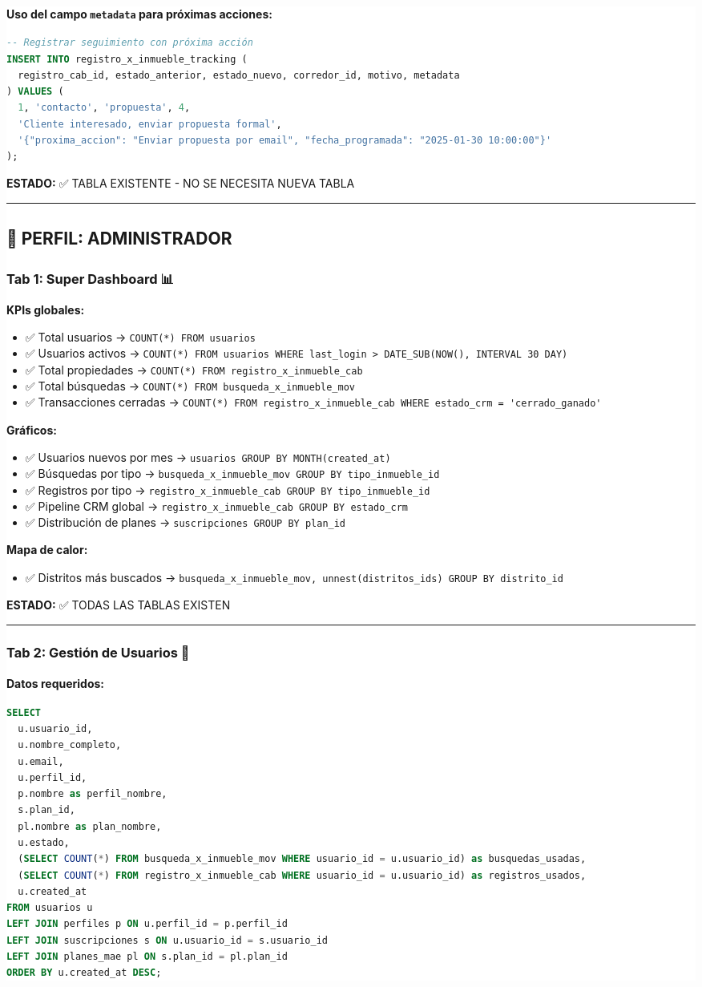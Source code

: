 **Uso del campo `metadata` para próximas acciones:**
```sql
-- Registrar seguimiento con próxima acción
INSERT INTO registro_x_inmueble_tracking (
  registro_cab_id, estado_anterior, estado_nuevo, corredor_id, motivo, metadata
) VALUES (
  1, 'contacto', 'propuesta', 4, 
  'Cliente interesado, enviar propuesta formal',
  '{"proxima_accion": "Enviar propuesta por email", "fecha_programada": "2025-01-30 10:00:00"}'
);
```

**ESTADO:** ✅ TABLA EXISTENTE - NO SE NECESITA NUEVA TABLA

---

## 👑 PERFIL: ADMINISTRADOR

### Tab 1: Super Dashboard 📊

**KPIs globales:**
- ✅ Total usuarios → `COUNT(*) FROM usuarios`
- ✅ Usuarios activos → `COUNT(*) FROM usuarios WHERE last_login > DATE_SUB(NOW(), INTERVAL 30 DAY)`
- ✅ Total propiedades → `COUNT(*) FROM registro_x_inmueble_cab`
- ✅ Total búsquedas → `COUNT(*) FROM busqueda_x_inmueble_mov`
- ✅ Transacciones cerradas → `COUNT(*) FROM registro_x_inmueble_cab WHERE estado_crm = 'cerrado_ganado'`

**Gráficos:**
- ✅ Usuarios nuevos por mes → `usuarios GROUP BY MONTH(created_at)`
- ✅ Búsquedas por tipo → `busqueda_x_inmueble_mov GROUP BY tipo_inmueble_id`
- ✅ Registros por tipo → `registro_x_inmueble_cab GROUP BY tipo_inmueble_id`
- ✅ Pipeline CRM global → `registro_x_inmueble_cab GROUP BY estado_crm`
- ✅ Distribución de planes → `suscripciones GROUP BY plan_id`

**Mapa de calor:**
- ✅ Distritos más buscados → `busqueda_x_inmueble_mov, unnest(distritos_ids) GROUP BY distrito_id`

**ESTADO:** ✅ TODAS LAS TABLAS EXISTEN

---

### Tab 2: Gestión de Usuarios 👥

**Datos requeridos:**
```sql
SELECT 
  u.usuario_id,
  u.nombre_completo,
  u.email,
  u.perfil_id,
  p.nombre as perfil_nombre,
  s.plan_id,
  pl.nombre as plan_nombre,
  u.estado,
  (SELECT COUNT(*) FROM busqueda_x_inmueble_mov WHERE usuario_id = u.usuario_id) as busquedas_usadas,
  (SELECT COUNT(*) FROM registro_x_inmueble_cab WHERE usuario_id = u.usuario_id) as registros_usados,
  u.created_at
FROM usuarios u
LEFT JOIN perfiles p ON u.perfil_id = p.perfil_id
LEFT JOIN suscripciones s ON u.usuario_id = s.usuario_id
LEFT JOIN planes_mae pl ON s.plan_id = pl.plan_id
ORDER BY u.created_at DESC;
```
